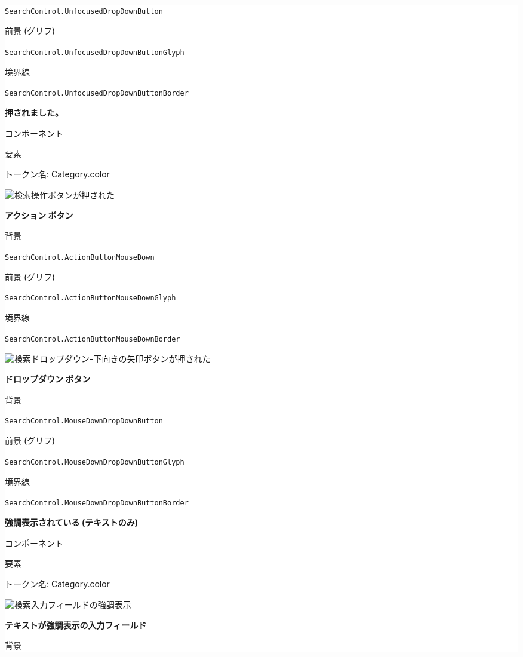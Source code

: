  `SearchControl.UnfocusedDropDownButton`  
  
 前景 (グリフ)  
  
 `SearchControl.UnfocusedDropDownButtonGlyph`  
  
 境界線  
  
 `SearchControl.UnfocusedDropDownButtonBorder`  
  
 **押されました。**  
  
 コンポーネント  
  
 要素  
  
 トークン名: Category.color  
  
 ![検索操作ボタンが押された](../../extensibility/ux-guidelines/media/0303-116-1-searchactionbuttonpressed.png "0303-116-1_SearchActionButtonPressed")  
  
 **アクション ボタン**  
  
 背景  
  
 `SearchControl.ActionButtonMouseDown`  
  
 前景 (グリフ)  
  
 `SearchControl.ActionButtonMouseDownGlyph`  
  
 境界線  
  
 `SearchControl.ActionButtonMouseDownBorder`  
  
 ![検索ドロップダウン&#45;下向きの矢印ボタンが押された](../../extensibility/ux-guidelines/media/0303-116-2-searchdropdownbuttonpressed.png "0303-116-2_SearchDropdownButtonPressed")  
  
 **ドロップダウン ボタン**  
  
 背景  
  
 `SearchControl.MouseDownDropDownButton`  
  
 前景 (グリフ)  
  
 `SearchControl.MouseDownDropDownButtonGlyph`  
  
 境界線  
  
 `SearchControl.MouseDownDropDownButtonBorder`  
  
 **強調表示されている (テキストのみ)**  
  
 コンポーネント  
  
 要素  
  
 トークン名: Category.color  
  
 ![検索入力フィールドの強調表示](../../extensibility/ux-guidelines/media/0303-120-searchinputfieldhighlight.png "0303 120_SearchInputFieldHighlight")  
  
 **テキストが強調表示の入力フィールド**  
  
 背景  
  